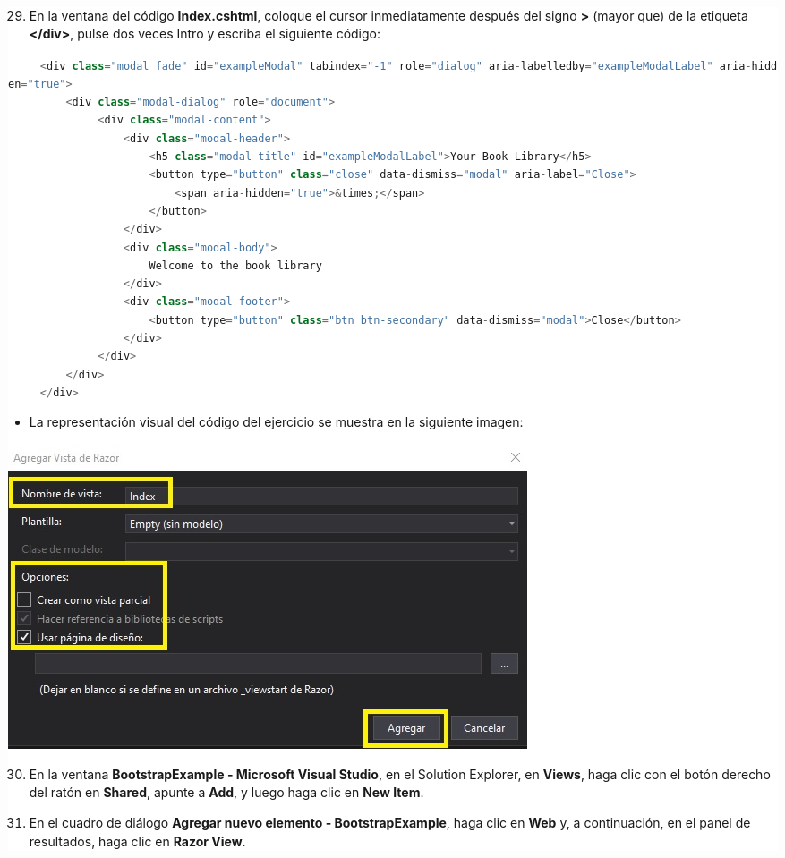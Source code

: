 29. En la ventana del código **Index.cshtml**, coloque el cursor inmediatamente después del signo **>** (mayor que) de la etiqueta **&lt;/div&gt;**, pulse dos veces Intro y escriba el siguiente código:
  ```cs
       <div class="modal fade" id="exampleModal" tabindex="-1" role="dialog" aria-labelledby="exampleModalLabel" aria-hidden="true">
           <div class="modal-dialog" role="document">
                <div class="modal-content">
                    <div class="modal-header">
                        <h5 class="modal-title" id="exampleModalLabel">Your Book Library</h5>
                        <button type="button" class="close" data-dismiss="modal" aria-label="Close">
                            <span aria-hidden="true">&times;</span>
                        </button>
                    </div>
                    <div class="modal-body">
                        Welcome to the book library
                    </div>
                    <div class="modal-footer">
                        <button type="button" class="btn btn-secondary" data-dismiss="modal">Close</button>
                    </div>
                </div>
           </div>
       </div>
  ```

- La representación visual del código del ejercicio se muestra en la siguiente imagen:

![alt text](./Images/Fig-6.jpg "Mostrando el código agregado a la vista Razor 'Index.cshtml' en la aplicación !!!")

30. En la ventana **BootstrapExample - Microsoft Visual Studio**, en el Solution Explorer, en **Views**, haga clic con el botón derecho del ratón en **Shared**, apunte a **Add**, y luego haga clic en **New Item**.

31. En el cuadro de diálogo **Agregar nuevo elemento - BootstrapExample**, haga clic en **Web** y, a continuación, en el panel de resultados, haga clic en **Razor View**.
